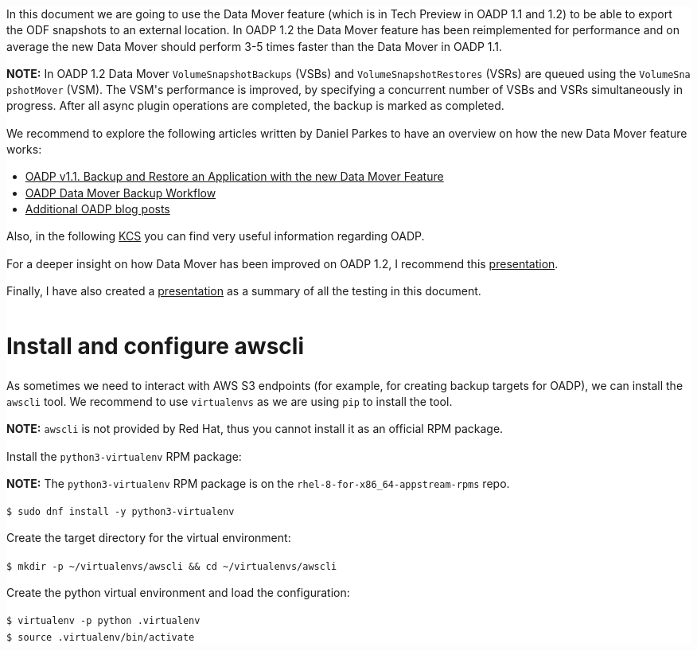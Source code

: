 In this document we are going to use the Data Mover feature (which is in Tech Preview in OADP 1.1 and 1.2) to be able to export the ODF snapshots to an external location. In OADP 1.2 the Data Mover feature has been reimplemented for performance and on average the new Data Mover should perform 3-5 times faster than the Data Mover in OADP 1.1.

**NOTE:** In OADP 1.2 Data Mover `VolumeSnapshotBackups` (VSBs) and `VolumeSnapshotRestores` (VSRs) are queued using the `VolumeSnapshotMover` (VSM). The VSM's performance is improved, by specifying a concurrent number of VSBs and VSRs simultaneously in progress. After all async plugin operations are completed, the backup is marked as completed.

We recommend to explore the following articles written by Daniel Parkes to have an overview on how the new Data Mover feature works:

* [OADP v1.1. Backup and Restore an Application with the new Data Mover Feature](https://source.redhat.com/communities/communities_of_practice/infrastructure/storage_cop/storage_community_of_practice_blog/oadpv11_backup_and_restore_an_application_with_the_new_datamover_feature)
* [OADP Data Mover Backup Workflow](https://cloud.redhat.com/blog/an-overview-of-data-mover)
* [Additional OADP blog posts](https://cloud.redhat.com/blog/search-results?term=oadp)

Also, in the following [KCS](https://access.redhat.com/articles/5456281) you can find very useful information regarding OADP.

For a deeper insight on how Data Mover has been improved on OADP 1.2, I recommend this [presentation](https://docs.google.com/presentation/d/17S6wkyu0Kr6pLeMFrX4hqLMvwKWRhh210OE_scUnOts/edit?usp=sharing).

Finally, I have also created a [presentation](https://docs.google.com/presentation/d/1ZJKVcRbsGblia0SAjEW-lvcgK6i2sDytmck3g5LRFZQ/edit?usp=sharing) as a summary of all the testing in this document.

# Install and configure awscli

As sometimes we need to interact with AWS S3 endpoints (for example, for creating backup targets for OADP), we can install the `awscli` tool. We recommend to use `virtualenvs` as we are using `pip` to install the tool.

**NOTE:** `awscli` is not provided by Red Hat, thus you cannot install it as an official RPM package.

Install the `python3-virtualenv` RPM package:

**NOTE:** The `python3-virtualenv` RPM package is on the `rhel-8-for-x86_64-appstream-rpms` repo.

```
$ sudo dnf install -y python3-virtualenv
```

Create the target directory for the virtual environment:

```
$ mkdir -p ~/virtualenvs/awscli && cd ~/virtualenvs/awscli
```

Create the python virtual environment and load the configuration:

```
$ virtualenv -p python .virtualenv
$ source .virtualenv/bin/activate
```
